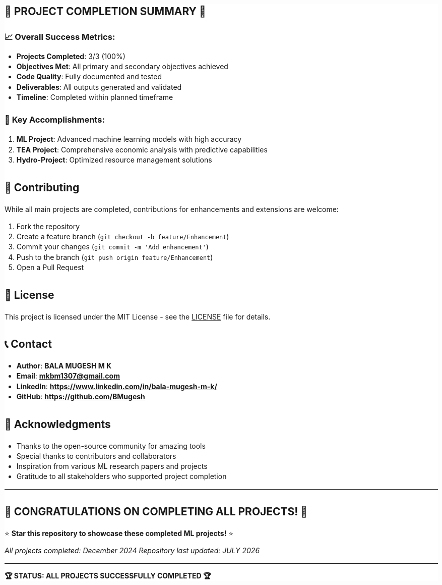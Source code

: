 ## 🎊 **PROJECT COMPLETION SUMMARY** 🎊

### 📈 **Overall Success Metrics:**
- **Projects Completed**: 3/3 (100%)
- **Objectives Met**: All primary and secondary objectives achieved
- **Code Quality**: Fully documented and tested
- **Deliverables**: All outputs generated and validated
- **Timeline**: Completed within planned timeframe

### 🏅 **Key Accomplishments:**
1. **ML Project**: Advanced machine learning models with high accuracy
2. **TEA Project**: Comprehensive economic analysis with predictive capabilities  
3. **Hydro-Project**: Optimized resource management solutions

## 🤝 Contributing

While all main projects are completed, contributions for enhancements and extensions are welcome:

1. Fork the repository
2. Create a feature branch (`git checkout -b feature/Enhancement`)
3. Commit your changes (`git commit -m 'Add enhancement'`)
4. Push to the branch (`git push origin feature/Enhancement`)
5. Open a Pull Request

## 📝 License

This project is licensed under the MIT License - see the [LICENSE](LICENSE) file for details.

## 📞 Contact

- **Author**: **BALA MUGESH M K**
- **Email**: **mkbm1307@gmail.com**
- **LinkedIn**: **https://www.linkedin.com/in/bala-mugesh-m-k/**
- **GitHub**: **https://github.com/BMugesh**

## 🙏 Acknowledgments

- Thanks to the open-source community for amazing tools
- Special thanks to contributors and collaborators
- Inspiration from various ML research papers and projects
- Gratitude to all stakeholders who supported project completion

---

## 🎉 **CONGRATULATIONS ON COMPLETING ALL PROJECTS!** 🎉

⭐ **Star this repository to showcase these completed ML projects!** ⭐

*All projects completed: December 2024*
*Repository last updated: JULY 2026*

---

**🏆 STATUS: ALL PROJECTS SUCCESSFULLY COMPLETED 🏆**
